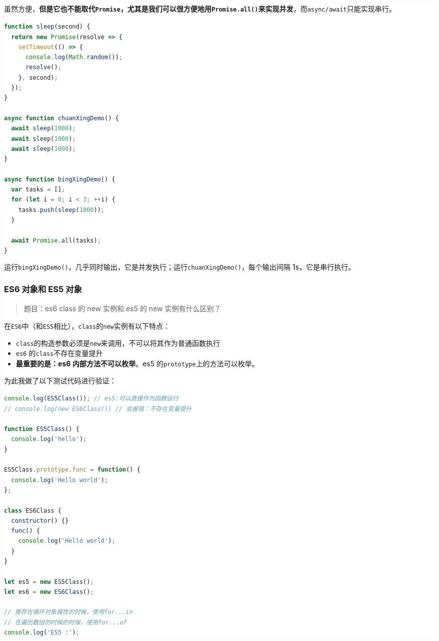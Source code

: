 虽然方便，**但是它也不能取代`Promise`，尤其是我们可以很方便地用`Promise.all()`来实现并发**，而`async/await`只能实现串行。

```js
function sleep(second) {
  return new Promise(resolve => {
    setTimeout(() => {
      console.log(Math.random());
      resolve();
    }, second);
  });
}

async function chuanXingDemo() {
  await sleep(1000);
  await sleep(1000);
  await sleep(1000);
}

async function bingXingDemo() {
  var tasks = [];
  for (let i = 0; i < 3; ++i) {
    tasks.push(sleep(1000));
  }

  await Promise.all(tasks);
}
```

运行`bingXingDemo()`，几乎同时输出，它是并发执行；运行`chuanXingDemo()`，每个输出间隔 1s，它是串行执行。

### ES6 对象和 ES5 对象

> 题目：es6 class 的 new 实例和 es5 的 new 实例有什么区别？

在`ES6`中（和`ES5`相比），`class`的`new`实例有以下特点：

- `class`的构造参数必须是`new`来调用，不可以将其作为普通函数执行
- `es6` 的`class`不存在变量提升
- **最重要的是：es6 内部方法不可以枚举**。es5 的`prototype`上的方法可以枚举。

为此我做了以下测试代码进行验证：

```js
console.log(ES5Class()); // es5:可以直接作为函数运行
// console.log(new ES6Class()) // 会报错：不存在变量提升

function ES5Class() {
  console.log('hello');
}

ES5Class.prototype.func = function() {
  console.log('Hello world');
};

class ES6Class {
  constructor() {}
  func() {
    console.log('Hello world');
  }
}

let es5 = new ES5Class();
let es6 = new ES6Class();

// 推荐在循环对象属性的时候，使用for...in
// 在遍历数组的时候的时候，使用for...of
console.log('ES5 :');
```